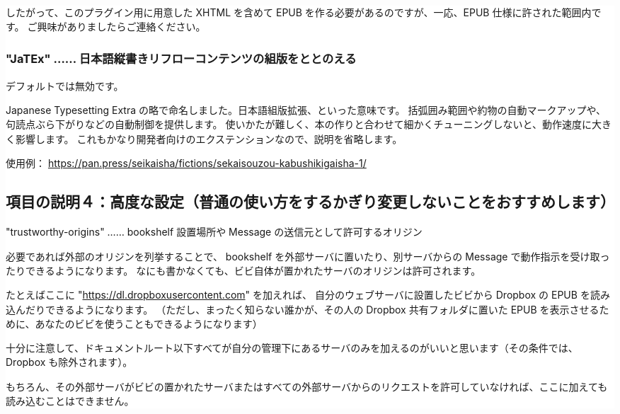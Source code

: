 したがって、このプラグイン用に用意した XHTML を含めて EPUB を作る必要があるのですが、一応、EPUB 仕様に許された範囲内です。
ご興味がありましたらご連絡ください。


### "JaTEx" …… 日本語縦書きリフローコンテンツの組版をととのえる

デフォルトでは無効です。

Japanese Typesetting Extra の略で命名しました。日本語組版拡張、といった意味です。
括弧囲み範囲や約物の自動マークアップや、句読点ぶら下がりなどの自動制御を提供します。
使いかたが難しく、本の作りと合わせて細かくチューニングしないと、動作速度に大きく影響します。
これもかなり開発者向けのエクステンションなので、説明を省略します。

使用例： https://pan.press/seikaisha/fictions/sekaisouzou-kabushikigaisha-1/



項目の説明４：高度な設定（普通の使い方をするかぎり変更しないことをおすすめします）
----------------------------------------------------------------------------------------------------

"trustworthy-origins" …… bookshelf 設置場所や Message の送信元として許可するオリジン

必要であれば外部のオリジンを列挙することで、
bookshelf を外部サーバに置いたり、別サーバからの Message で動作指示を受け取ったりできるようになります。
なにも書かなくても、ビビ自体が置かれたサーバのオリジンは許可されます。

たとえばここに "https://dl.dropboxusercontent.com" を加えれば、
自分のウェブサーバに設置したビビから Dropbox の EPUB を読み込んだりできるようになります。
（ただし、まったく知らない誰かが、その人の Dropbox 共有フォルダに置いた EPUB を表示させるために、あなたのビビを使うこともできるようになります）

十分に注意して、ドキュメントルート以下すべてが自分の管理下にあるサーバのみを加えるのがいいと思います（その条件では、Dropbox も除外されます）。

もちろん、その外部サーバがビビの置かれたサーバまたはすべての外部サーバからのリクエストを許可していなければ、ここに加えても読み込むことはできません。

